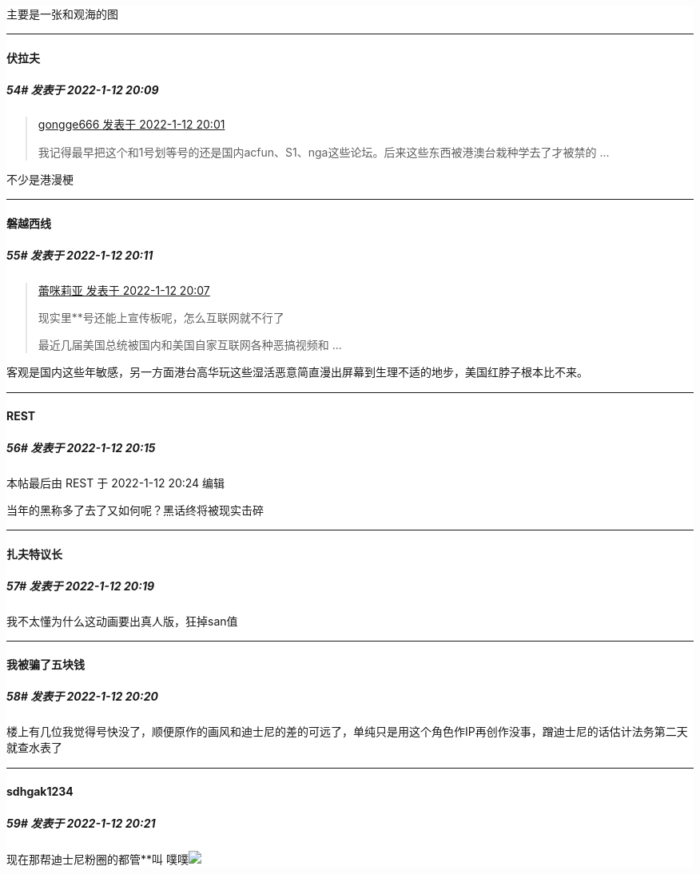 主要是一张和观海的图

*****

####  伏拉夫  
##### 54#       发表于 2022-1-12 20:09

<blockquote><a href="httphttps://bbs.saraba1st.com/2b/forum.php?mod=redirect&amp;goto=findpost&amp;pid=54264186&amp;ptid=2047009" target="_blank">gongge666 发表于 2022-1-12 20:01</a>

我记得最早把这个和1号划等号的还是国内acfun、S1、nga这些论坛。后来这些东西被港澳台栽种学去了才被禁的 ...</blockquote>
不少是港漫梗

*****

####  磐越西线  
##### 55#       发表于 2022-1-12 20:11

<blockquote><a href="httphttps://bbs.saraba1st.com/2b/forum.php?mod=redirect&amp;goto=findpost&amp;pid=54264345&amp;ptid=2047009" target="_blank">蕾咪莉亚 发表于 2022-1-12 20:07</a>

现实里**号还能上宣传板呢，怎么互联网就不行了

最近几届美国总统被国内和美国自家互联网各种恶搞视频和 ...</blockquote>
客观是国内这些年敏感，另一方面港台高华玩这些湿活恶意简直漫出屏幕到生理不适的地步，美国红脖子根本比不来。

*****

####  REST  
##### 56#       发表于 2022-1-12 20:15

 本帖最后由 REST 于 2022-1-12 20:24 编辑 

当年的黑称多了去了又如何呢？黑话终将被现实击碎

*****

####  扎夫特议长  
##### 57#       发表于 2022-1-12 20:19

我不太懂为什么这动画要出真人版，狂掉san值

*****

####  我被骗了五块钱  
##### 58#       发表于 2022-1-12 20:20

楼上有几位我觉得号快没了，顺便原作的画风和迪士尼的差的可远了，单纯只是用这个角色作IP再创作没事，蹭迪士尼的话估计法务第二天就查水表了

*****

####  sdhgak1234  
##### 59#       发表于 2022-1-12 20:21

现在那帮迪士尼粉圈的都管**叫 噗噗<img src="https://static.saraba1st.com/image/smiley/face2017/050.png" referrerpolicy="no-referrer">
